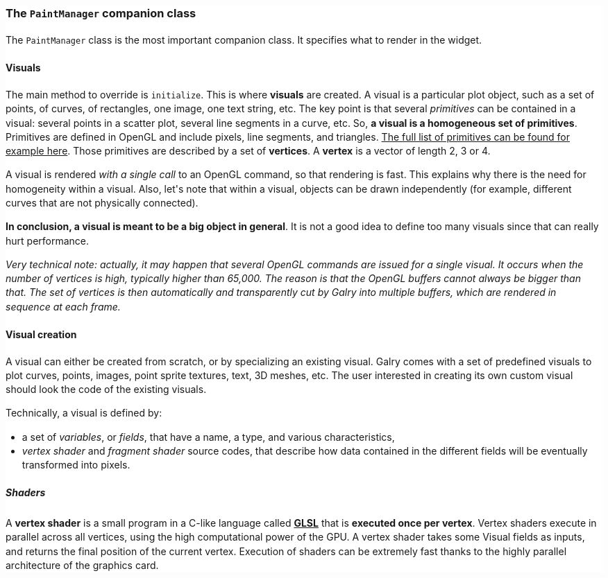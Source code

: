 ### The `PaintManager` companion class

The `PaintManager` class is the most important companion class. It specifies
what to render in the widget.


#### Visuals

The main method to override is `initialize`. This is where **visuals** are
created. A visual is a particular plot object, such as a set of points, of
curves, of rectangles, one image, one text string, etc. The key point is that
several *primitives* can be contained in a visual: several points in a 
scatter plot, several line segments in a curve, etc. So, **a visual is a
homogeneous set of primitives**. Primitives are defined in OpenGL and include
pixels, line segments, and triangles.
[The full list of primitives can be found for example 
here](http://www.informit.com/articles/article.aspx?p=461848).
Those primitives are described by a set of **vertices**.
A **vertex** is a vector of length 2, 3 or 4.

A visual is rendered *with a single call*
to an OpenGL command, so that rendering is fast. This explains why there is
the need for homogeneity within a visual. Also, let's note that within a 
visual, objects can be drawn independently (for example, different curves
that are not physically connected).

**In conclusion, a visual is meant to be
a big object in general**. It is not a good idea to define too many visuals
since that can really hurt performance.

*Very technical note: actually, it may happen that several OpenGL commands
are issued for a single visual. It occurs when the number of vertices is 
high, typically higher than 65,000. The reason is that the OpenGL buffers
cannot always be bigger than that. The set of vertices is then automatically
and transparently cut by Galry into multiple buffers, which are rendered
in sequence at each frame.*


#### Visual creation

A visual can either be created from scratch, or by specializing an existing
visual. Galry comes with a set of predefined visuals to plot curves, points,
images, point sprite textures, text, 3D meshes, etc. The user interested in
creating its own custom visual should look the code of the existing visuals.

Technically, a visual is defined by:
  * a set of *variables*, or *fields*, that have a name, a type, and various
    characteristics,
  * *vertex shader* and *fragment shader* source codes, that describe how
    data contained in the different fields will be eventually transformed into
    pixels.

##### Shaders
    
A **vertex shader** is a small program in a C-like language called
[**GLSL**](http://en.wikipedia.org/wiki/GLSL) that
is **executed once per vertex**. Vertex shaders execute in 
parallel across all vertices, using the high computational power of the 
GPU. A vertex shader takes some Visual fields as inputs, and
returns the final position of the current vertex. Execution of shaders can
be extremely fast thanks to the highly parallel architecture of the graphics
card.
